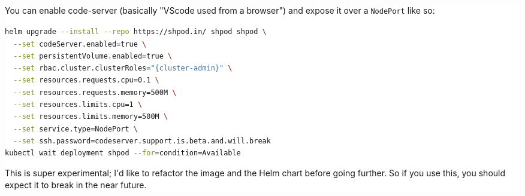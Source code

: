 You can enable code-server (basically "VScode used from a browser")
and expose it over a `NodePort` like so:

```bash
helm upgrade --install --repo https://shpod.in/ shpod shpod \
  --set codeServer.enabled=true \
  --set persistentVolume.enabled=true \
  --set rbac.cluster.clusterRoles="{cluster-admin}" \
  --set resources.requests.cpu=0.1 \
  --set resources.requests.memory=500M \
  --set resources.limits.cpu=1 \
  --set resources.limits.memory=500M \
  --set service.type=NodePort \
  --set ssh.password=codeserver.support.is.beta.and.will.break
kubectl wait deployment shpod --for=condition=Available
```

This is super experimental; I'd like to refactor the image and the
Helm chart before going further. So if you use this, you should expect
it to break in the near future.

